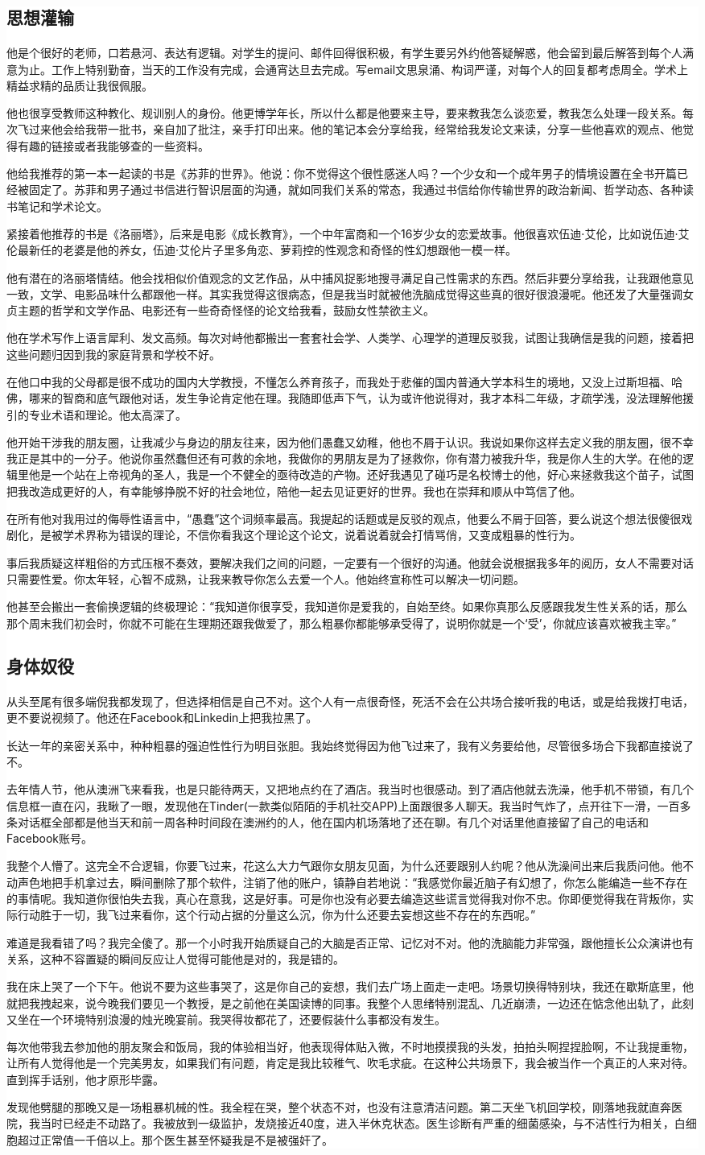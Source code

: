思想灌输
----

他是个很好的老师，口若悬河、表达有逻辑。对学生的提问、邮件回得很积极，有学生要另外约他答疑解惑，他会留到最后解答到每个人满意为止。工作上特别勤奋，当天的工作没有完成，会通宵达旦去完成。写email文思泉涌、构词严谨，对每个人的回复都考虑周全。学术上精益求精的品质让我很佩服。

他也很享受教师这种教化、规训别人的身份。他更博学年长，所以什么都是他要来主导，要来教我怎么谈恋爱，教我怎么处理一段关系。每次飞过来他会给我带一批书，亲自加了批注，亲手打印出来。他的笔记本会分享给我，经常给我发论文来读，分享一些他喜欢的观点、他觉得有趣的链接或者我能够查的一些资料。

他给我推荐的第一本一起读的书是《苏菲的世界》。他说：你不觉得这个很性感迷人吗？一个少女和一个成年男子的情境设置在全书开篇已经被固定了。苏菲和男子通过书信进行智识层面的沟通，就如同我们关系的常态，我通过书信给你传输世界的政治新闻、哲学动态、各种读书笔记和学术论文。

紧接着他推荐的书是《洛丽塔》，后来是电影《成长教育》，一个中年富商和一个16岁少女的恋爱故事。他很喜欢伍迪·艾伦，比如说伍迪·艾伦最新任的老婆是他的养女，伍迪·艾伦片子里多角恋、萝莉控的性观念和奇怪的性幻想跟他一模一样。

他有潜在的洛丽塔情结。他会找相似价值观念的文艺作品，从中捕风捉影地搜寻满足自己性需求的东西。然后非要分享给我，让我跟他意见一致，文学、电影品味什么都跟他一样。其实我觉得这很病态，但是我当时就被他洗脑成觉得这些真的很好很浪漫呢。他还发了大量强调女贞主题的哲学和文学作品、电影还有一些奇奇怪怪的论文给我看，鼓励女性禁欲主义。

他在学术写作上语言犀利、发文高频。每次对峙他都搬出一套套社会学、人类学、心理学的道理反驳我，试图让我确信是我的问题，接着把这些问题归因到我的家庭背景和学校不好。

在他口中我的父母都是很不成功的国内大学教授，不懂怎么养育孩子，而我处于悲催的国内普通大学本科生的境地，又没上过斯坦福、哈佛，哪来的智商和底气跟他对话，发生争论肯定他在理。我随即低声下气，认为或许他说得对，我才本科二年级，才疏学浅，没法理解他援引的专业术语和理论。他太高深了。

他开始干涉我的朋友圈，让我减少与身边的朋友往来，因为他们愚蠢又幼稚，他也不屑于认识。我说如果你这样去定义我的朋友圈，很不幸我正是其中的一分子。他说你虽然蠢但还有可救的余地，我做你的男朋友是为了拯救你，你有潜力被我升华，我是你人生的大学。在他的逻辑里他是一个站在上帝视角的圣人，我是一个不健全的亟待改造的产物。还好我遇见了碰巧是名校博士的他，好心来拯救我这个苗子，试图把我改造成更好的人，有幸能够挣脱不好的社会地位，陪他一起去见证更好的世界。我也在崇拜和顺从中笃信了他。

在所有他对我用过的侮辱性语言中，“愚蠢”这个词频率最高。我提起的话题或是反驳的观点，他要么不屑于回答，要么说这个想法很傻很戏剧化，是被学术界称为错误的理论，不信你看我这个理论这个论文，说着说着就会打情骂俏，又变成粗暴的性行为。

事后我质疑这样粗俗的方式压根不奏效，要解决我们之间的问题，一定要有一个很好的沟通。他就会说根据我多年的阅历，女人不需要对话只需要性爱。你太年轻，心智不成熟，让我来教导你怎么去爱一个人。他始终宣称性可以解决一切问题。

他甚至会搬出一套偷换逻辑的终极理论：“我知道你很享受，我知道你是爱我的，自始至终。如果你真那么反感跟我发生性关系的话，那么那个周末我们初会时，你就不可能在生理期还跟我做爱了，那么粗暴你都能够承受得了，说明你就是一个‘受’，你就应该喜欢被我主宰。”

身体奴役
----

从头至尾有很多端倪我都发现了，但选择相信是自己不对。这个人有一点很奇怪，死活不会在公共场合接听我的电话，或是给我拨打电话，更不要说视频了。他还在Facebook和Linkedin上把我拉黑了。

长达一年的亲密关系中，种种粗暴的强迫性性行为明目张胆。我始终觉得因为他飞过来了，我有义务要给他，尽管很多场合下我都直接说了不。

去年情人节，他从澳洲飞来看我，也是只能待两天，又把地点约在了酒店。我当时也很感动。到了酒店他就去洗澡，他手机不带锁，有几个信息框一直在闪，我瞅了一眼，发现他在Tinder(一款类似陌陌的手机社交APP)上面跟很多人聊天。我当时气炸了，点开往下一滑，一百多条对话框全部都是他当天和前一周各种时间段在澳洲约的人，他在国内机场落地了还在聊。有几个对话里他直接留了自己的电话和Facebook账号。

我整个人懵了。这完全不合逻辑，你要飞过来，花这么大力气跟你女朋友见面，为什么还要跟别人约呢？他从洗澡间出来后我质问他。他不动声色地把手机拿过去，瞬间删除了那个软件，注销了他的账户，镇静自若地说：“我感觉你最近脑子有幻想了，你怎么能编造一些不存在的事情呢。我知道你很怕失去我，真心在意我，这是好事。可是你也没有必要去编造这些谎言觉得我对你不忠。你即便觉得我在背叛你，实际行动胜于一切，我飞过来看你，这个行动占据的分量这么沉，你为什么还要去妄想这些不存在的东西呢。”

难道是我看错了吗？我完全傻了。那一个小时我开始质疑自己的大脑是否正常、记忆对不对。他的洗脑能力非常强，跟他擅长公众演讲也有关系，这种不容置疑的瞬间反应让人觉得可能他是对的，我是错的。

我在床上哭了一个下午。他说不要为这些事哭了，这是你自己的妄想，我们去广场上面走一走吧。场景切换得特别块，我还在歇斯底里，他就把我拽起来，说今晚我们要见一个教授，是之前他在美国读博的同事。我整个人思绪特别混乱、几近崩溃，一边还在惦念他出轨了，此刻又坐在一个环境特别浪漫的烛光晚宴前。我哭得妆都花了，还要假装什么事都没有发生。

每次他带我去参加他的朋友聚会和饭局，我的体验相当好，他表现得体贴入微，不时地摸摸我的头发，拍拍头啊捏捏脸啊，不让我提重物，让所有人觉得他是一个完美男友，如果我们有问题，肯定是我比较稚气、吹毛求疵。在这种公共场景下，我会被当作一个真正的人来对待。直到挥手话别，他才原形毕露。

发现他劈腿的那晚又是一场粗暴机械的性。我全程在哭，整个状态不对，也没有注意清洁问题。第二天坐飞机回学校，刚落地我就直奔医院，我当时已经走不动路了。我被放到一级监护，发烧接近40度，进入半休克状态。医生诊断有严重的细菌感染，与不洁性行为相关，白细胞超过正常值一千倍以上。那个医生甚至怀疑我是不是被强奸了。
